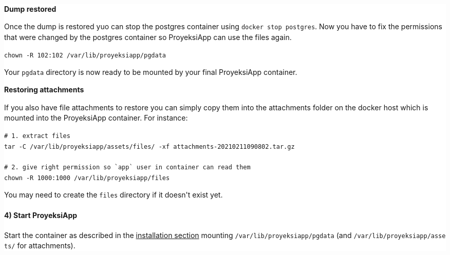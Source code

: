 **Dump restored**

Once the dump is restored yuo can stop the postgres container using `docker stop postgres`.
Now you have to fix the permissions that were changed by the postgres container so ProyeksiApp
can use the files again.

```
chown -R 102:102 /var/lib/proyeksiapp/pgdata
```

Your `pgdata` directory is now ready to be mounted by your final ProyeksiApp container.

**Restoring attachments**

If you also have file attachments to restore you can simply copy them into the attachments folder on the docker
host which is mounted into the ProyeksiApp container. For instance:

```
# 1. extract files
tar -C /var/lib/proyeksiapp/assets/files/ -xf attachments-20210211090802.tar.gz

# 2. give right permission so `app` user in container can read them
chown -R 1000:1000 /var/lib/proyeksiapp/files
```

You may need to create the `files` directory if it doesn't exist yet.

#### 4) Start ProyeksiApp

Start the container as described in the [installation section](../../installation/docker/#one-container-per-process-recommended)
mounting `/var/lib/proyeksiapp/pgdata` (and `/var/lib/proyeksiapp/assets/` for attachments).
